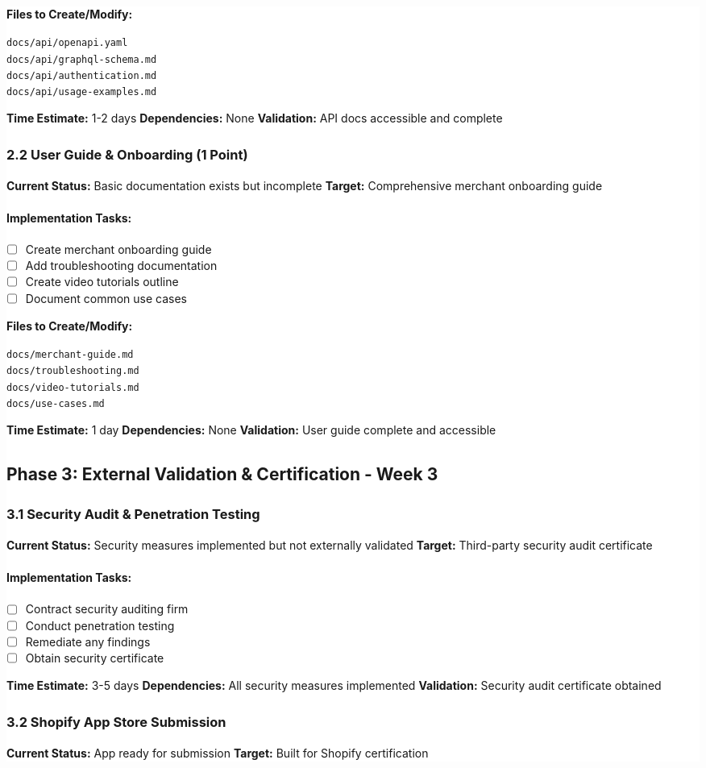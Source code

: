 **Files to Create/Modify:**
```
docs/api/openapi.yaml
docs/api/graphql-schema.md
docs/api/authentication.md
docs/api/usage-examples.md
```

**Time Estimate:** 1-2 days
**Dependencies:** None
**Validation:** API docs accessible and complete

### 2.2 User Guide & Onboarding (1 Point)
**Current Status:** Basic documentation exists but incomplete
**Target:** Comprehensive merchant onboarding guide

#### Implementation Tasks:
- [ ] Create merchant onboarding guide
- [ ] Add troubleshooting documentation
- [ ] Create video tutorials outline
- [ ] Document common use cases

**Files to Create/Modify:**
```
docs/merchant-guide.md
docs/troubleshooting.md
docs/video-tutorials.md
docs/use-cases.md
```

**Time Estimate:** 1 day
**Dependencies:** None
**Validation:** User guide complete and accessible

## Phase 3: External Validation & Certification - Week 3

### 3.1 Security Audit & Penetration Testing
**Current Status:** Security measures implemented but not externally validated
**Target:** Third-party security audit certificate

#### Implementation Tasks:
- [ ] Contract security auditing firm
- [ ] Conduct penetration testing
- [ ] Remediate any findings
- [ ] Obtain security certificate

**Time Estimate:** 3-5 days
**Dependencies:** All security measures implemented
**Validation:** Security audit certificate obtained

### 3.2 Shopify App Store Submission
**Current Status:** App ready for submission
**Target:** Built for Shopify certification
